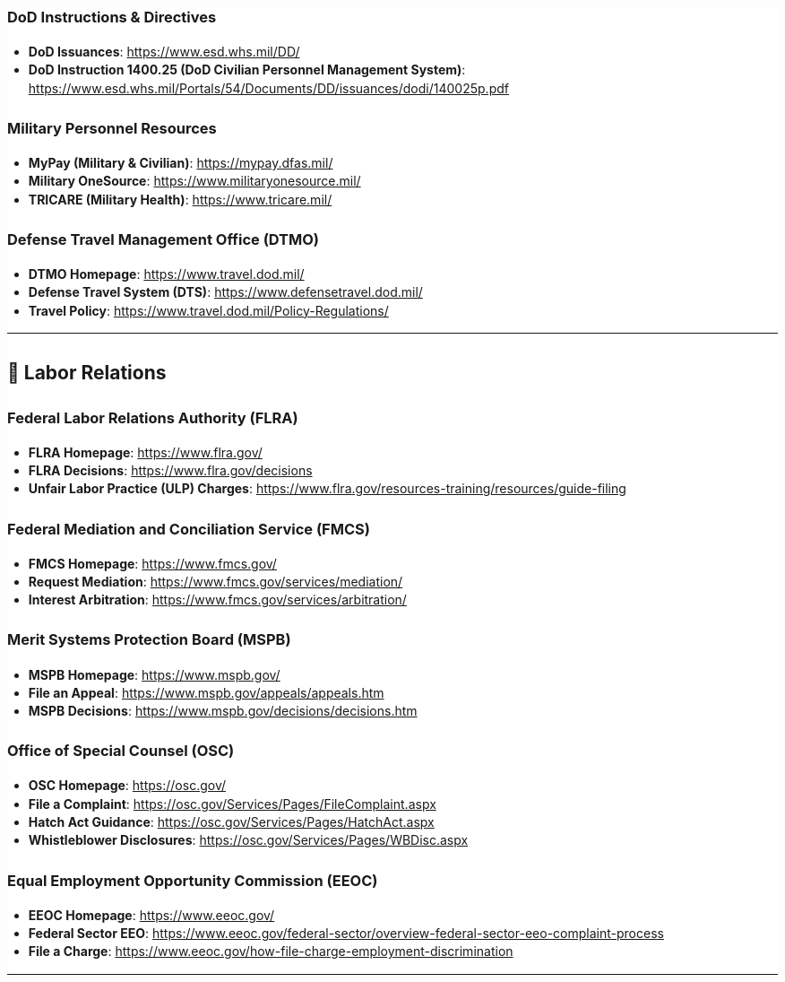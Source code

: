### DoD Instructions & Directives
- **DoD Issuances**: https://www.esd.whs.mil/DD/
- **DoD Instruction 1400.25 (DoD Civilian Personnel Management System)**: https://www.esd.whs.mil/Portals/54/Documents/DD/issuances/dodi/140025p.pdf

### Military Personnel Resources
- **MyPay (Military & Civilian)**: https://mypay.dfas.mil/
- **Military OneSource**: https://www.militaryonesource.mil/
- **TRICARE (Military Health)**: https://www.tricare.mil/

### Defense Travel Management Office (DTMO)
- **DTMO Homepage**: https://www.travel.dod.mil/
- **Defense Travel System (DTS)**: https://www.defensetravel.dod.mil/
- **Travel Policy**: https://www.travel.dod.mil/Policy-Regulations/

---

## 🤝 Labor Relations

### Federal Labor Relations Authority (FLRA)
- **FLRA Homepage**: https://www.flra.gov/
- **FLRA Decisions**: https://www.flra.gov/decisions
- **Unfair Labor Practice (ULP) Charges**: https://www.flra.gov/resources-training/resources/guide-filing

### Federal Mediation and Conciliation Service (FMCS)
- **FMCS Homepage**: https://www.fmcs.gov/
- **Request Mediation**: https://www.fmcs.gov/services/mediation/
- **Interest Arbitration**: https://www.fmcs.gov/services/arbitration/

### Merit Systems Protection Board (MSPB)
- **MSPB Homepage**: https://www.mspb.gov/
- **File an Appeal**: https://www.mspb.gov/appeals/appeals.htm
- **MSPB Decisions**: https://www.mspb.gov/decisions/decisions.htm

### Office of Special Counsel (OSC)
- **OSC Homepage**: https://osc.gov/
- **File a Complaint**: https://osc.gov/Services/Pages/FileComplaint.aspx
- **Hatch Act Guidance**: https://osc.gov/Services/Pages/HatchAct.aspx
- **Whistleblower Disclosures**: https://osc.gov/Services/Pages/WBDisc.aspx

### Equal Employment Opportunity Commission (EEOC)
- **EEOC Homepage**: https://www.eeoc.gov/
- **Federal Sector EEO**: https://www.eeoc.gov/federal-sector/overview-federal-sector-eeo-complaint-process
- **File a Charge**: https://www.eeoc.gov/how-file-charge-employment-discrimination

---
